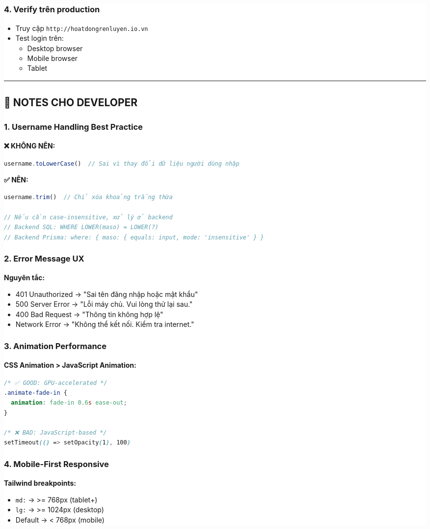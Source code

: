 ### 4. Verify trên production
- Truy cập `http://hoatdongrenluyen.io.vn`
- Test login trên:
  - Desktop browser
  - Mobile browser
  - Tablet

---

## 📝 NOTES CHO DEVELOPER

### 1. Username Handling Best Practice

**❌ KHÔNG NÊN:**
```javascript
username.toLowerCase()  // Sai vì thay đổi dữ liệu người dùng nhập
```

**✅ NÊN:**
```javascript
username.trim()  // Chỉ xóa khoảng trắng thừa

// Nếu cần case-insensitive, xử lý ở backend
// Backend SQL: WHERE LOWER(maso) = LOWER(?)
// Backend Prisma: where: { maso: { equals: input, mode: 'insensitive' } }
```

### 2. Error Message UX

**Nguyên tắc:**
- 401 Unauthorized → "Sai tên đăng nhập hoặc mật khẩu"
- 500 Server Error → "Lỗi máy chủ. Vui lòng thử lại sau."
- 400 Bad Request → "Thông tin không hợp lệ"
- Network Error → "Không thể kết nối. Kiểm tra internet."

### 3. Animation Performance

**CSS Animation > JavaScript Animation:**
```css
/* ✅ GOOD: GPU-accelerated */
.animate-fade-in {
  animation: fade-in 0.6s ease-out;
}

/* ❌ BAD: JavaScript-based */
setTimeout(() => setOpacity(1), 100)
```

### 4. Mobile-First Responsive

**Tailwind breakpoints:**
- `md:` → >= 768px (tablet+)
- `lg:` → >= 1024px (desktop)
- Default → < 768px (mobile)
